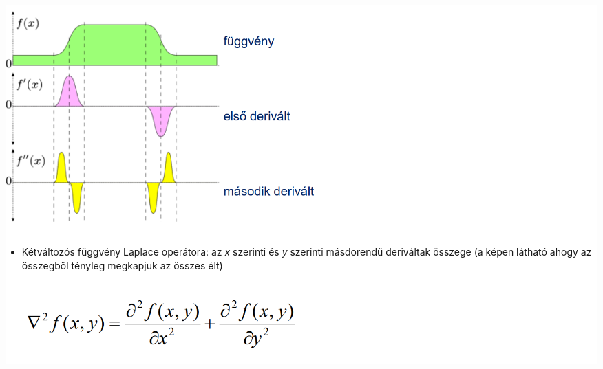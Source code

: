   <img src="../img/digikep_kepek/2022-05-15-22-45-19-image.png" title="" alt="" width="452">

- Kétváltozós függvény Laplace operátora: az _x_ szerinti és _y_ szerinti másdorendű deriváltak összege (a képen látható ahogy az összegből tényleg megkapjuk az összes élt)
  
  <img src="../img/digikep_kepek/2022-05-15-22-59-38-image.png" title="" alt="" width="405">
  